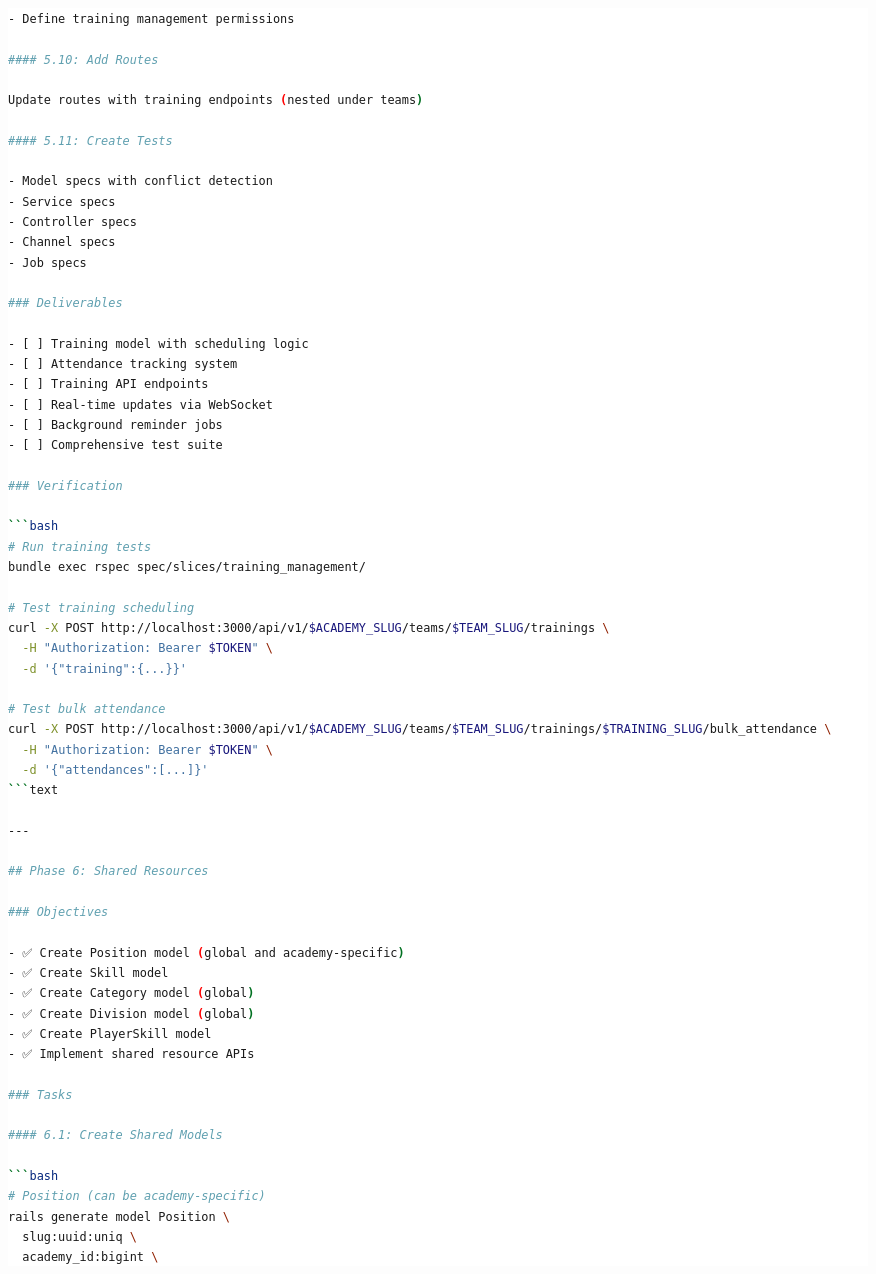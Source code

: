 ```bash
- Define training management permissions

#### 5.10: Add Routes

Update routes with training endpoints (nested under teams)

#### 5.11: Create Tests

- Model specs with conflict detection
- Service specs
- Controller specs
- Channel specs
- Job specs

### Deliverables

- [ ] Training model with scheduling logic
- [ ] Attendance tracking system
- [ ] Training API endpoints
- [ ] Real-time updates via WebSocket
- [ ] Background reminder jobs
- [ ] Comprehensive test suite

### Verification

```bash
# Run training tests
bundle exec rspec spec/slices/training_management/

# Test training scheduling
curl -X POST http://localhost:3000/api/v1/$ACADEMY_SLUG/teams/$TEAM_SLUG/trainings \
  -H "Authorization: Bearer $TOKEN" \
  -d '{"training":{...}}'

# Test bulk attendance
curl -X POST http://localhost:3000/api/v1/$ACADEMY_SLUG/teams/$TEAM_SLUG/trainings/$TRAINING_SLUG/bulk_attendance \
  -H "Authorization: Bearer $TOKEN" \
  -d '{"attendances":[...]}'
```text

---

## Phase 6: Shared Resources

### Objectives

- ✅ Create Position model (global and academy-specific)
- ✅ Create Skill model
- ✅ Create Category model (global)
- ✅ Create Division model (global)
- ✅ Create PlayerSkill model
- ✅ Implement shared resource APIs

### Tasks

#### 6.1: Create Shared Models

```bash
# Position (can be academy-specific)
rails generate model Position \
  slug:uuid:uniq \
  academy_id:bigint \
```